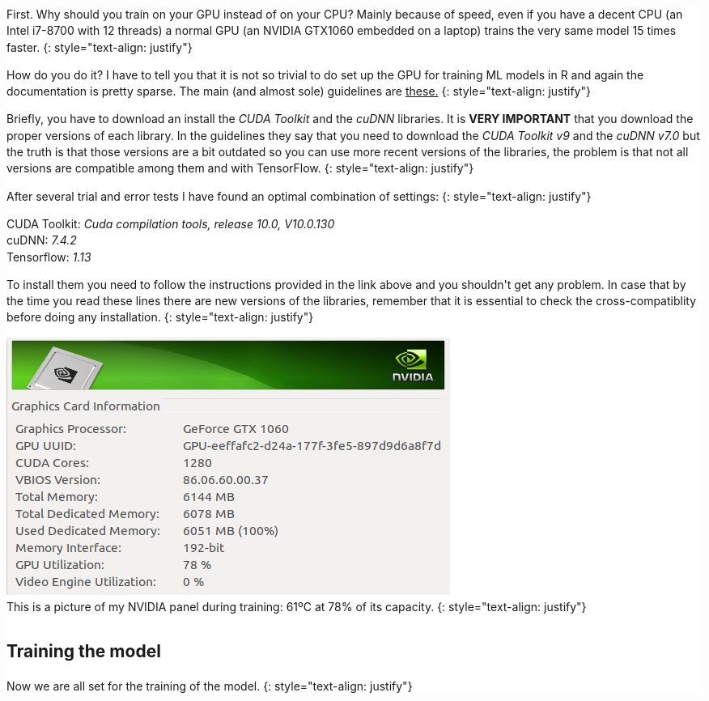 First. Why should you train on your GPU instead of on your CPU? Mainly because of speed, even if you have a decent CPU (an Intel i7-8700 with 12 threads) a normal GPU (an NVIDIA GTX1060 embedded on a laptop) trains the very same model 15 times faster. 
{: style="text-align: justify"}

How do you do it? I have to tell you that it is not so trivial to do set up the GPU for training ML models in R and again the documentation is pretty sparse. The main (and almost sole) guidelines are [these.](https://tensorflow.rstudio.com/tools/local_gpu.html)
{: style="text-align: justify"}

Briefly, you have to download an install the *CUDA Toolkit* and the *cuDNN* libraries. It is **VERY IMPORTANT** that you download the proper versions of each library. In the guidelines they say that you need to download the *CUDA Toolkit v9* and the *cuDNN v7.0* but the truth is that those versions are a bit outdated so you can use more recent versions of the libraries, the problem is that not all versions are compatible among them and with TensorFlow.
{: style="text-align: justify"}

After several trial and error tests I have found an optimal combination of settings:
{: style="text-align: justify"}

CUDA Toolkit: *Cuda compilation tools, release 10.0, V10.0.130*   
cuDNN: *7.4.2*   
Tensorflow: *1.13*   

To install them you need to follow the instructions provided in the link above and you shouldn't get any problem. In case that by the time you read these lines there are new versions of the libraries, remember that it is essential to check the cross-compatiblity before doing any installation.
{: style="text-align: justify"}

![GPU](/images/GPU.png)   
This is a picture of my NVIDIA panel during training: 61ºC at 78% of its capacity.
{: style="text-align: justify"}

## Training the model
Now we are all set for the training of the model. 
{: style="text-align: justify"}
